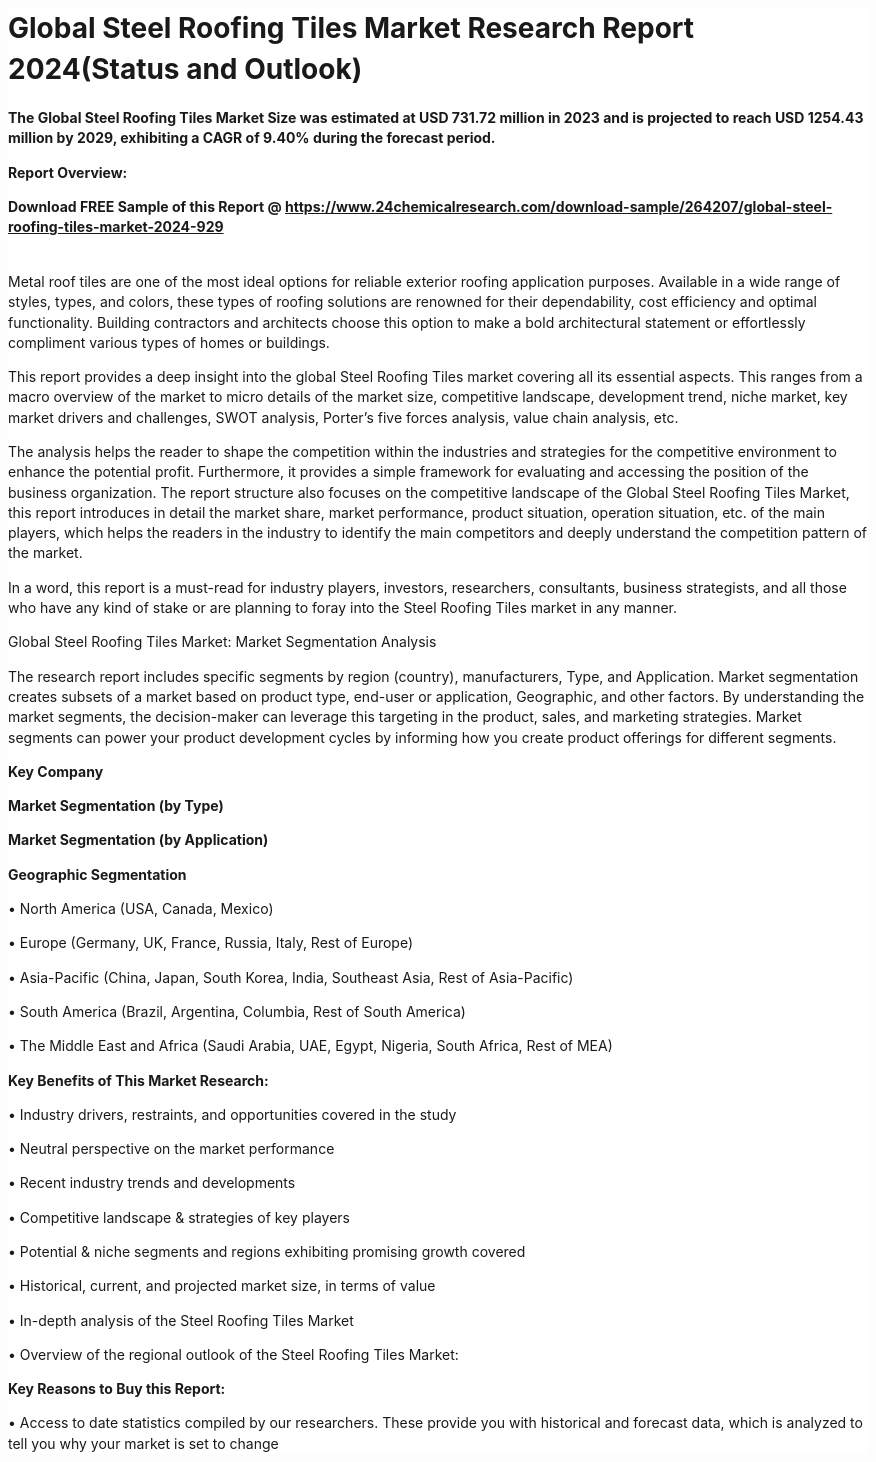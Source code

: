 <h1>Global Steel Roofing Tiles Market Research Report 2024(Status and Outlook)</h1><p><strong>The Global Steel Roofing Tiles Market Size was estimated at USD 731.72 million in 2023 and is projected to reach USD 1254.43 million by 2029, exhibiting a CAGR of 9.40% during the forecast period.</strong></p><p>
</p><p><strong>Report Overview:</strong></p><div><b>Download FREE Sample of this Report @ 
            <a href="https://www.24chemicalresearch.com/download-sample/264207/global-steel-roofing-tiles-market-2024-929">
            https://www.24chemicalresearch.com/download-sample/264207/global-steel-roofing-tiles-market-2024-929</a></b></div><br><p>
Metal roof tiles are one of the most ideal options for reliable exterior roofing application purposes. Available in a wide range of styles, types, and colors, these types of roofing solutions are renowned for their dependability, cost efficiency and optimal functionality. Building contractors and architects choose this option to make a bold architectural statement or effortlessly compliment various types of homes or buildings.</p><p>
This report provides a deep insight into the global Steel Roofing Tiles market covering all its essential aspects. This ranges from a macro overview of the market to micro details of the market size, competitive landscape, development trend, niche market, key market drivers and challenges, SWOT analysis, Porter’s five forces analysis, value chain analysis, etc.</p><p>
The analysis helps the reader to shape the competition within the industries and strategies for the competitive environment to enhance the potential profit. Furthermore, it provides a simple framework for evaluating and accessing the position of the business organization. The report structure also focuses on the competitive landscape of the Global Steel Roofing Tiles Market, this report introduces in detail the market share, market performance, product situation, operation situation, etc. of the main players, which helps the readers in the industry to identify the main competitors and deeply understand the competition pattern of the market.</p><p>
In a word, this report is a must-read for industry players, investors, researchers, consultants, business strategists, and all those who have any kind of stake or are planning to foray into the Steel Roofing Tiles market in any manner.</p><p>
Global Steel Roofing Tiles Market: Market Segmentation Analysis</p><p>
The research report includes specific segments by region (country), manufacturers, Type, and Application. Market segmentation creates subsets of a market based on product type, end-user or application, Geographic, and other factors. By understanding the market segments, the decision-maker can leverage this targeting in the product, sales, and marketing strategies. Market segments can power your product development cycles by informing how you create product offerings for different segments.</p><p>
<strong>Key Company</strong></p><p>
</p><p>
</p><p></p><p>
<strong>Market Segmentation (by Type)</strong></p><p>
</p><p>
</p><p></p><p>
<strong>Market Segmentation (by Application)</strong></p><p>
</p><p>
</p><p></p><p>
<strong>Geographic Segmentation</strong></p><p>
• North America (USA, Canada, Mexico)</p><p>
• Europe (Germany, UK, France, Russia, Italy, Rest of Europe)</p><p>
• Asia-Pacific (China, Japan, South Korea, India, Southeast Asia, Rest of Asia-Pacific)</p><p>
• South America (Brazil, Argentina, Columbia, Rest of South America)</p><p>
• The Middle East and Africa (Saudi Arabia, UAE, Egypt, Nigeria, South Africa, Rest of MEA)</p><p>
</p><p>
<strong>Key Benefits of This Market Research:</strong></p><p>
• Industry drivers, restraints, and opportunities covered in the study</p><p>
• Neutral perspective on the market performance</p><p>
• Recent industry trends and developments</p><p>
• Competitive landscape &amp; strategies of key players</p><p>
• Potential &amp; niche segments and regions exhibiting promising growth covered</p><p>
• Historical, current, and projected market size, in terms of value</p><p>
• In-depth analysis of the Steel Roofing Tiles Market</p><p>
• Overview of the regional outlook of the Steel Roofing Tiles Market:</p><p>
</p><p>
<strong>Key Reasons to Buy this Report:</strong></p><p>
• Access to date statistics compiled by our researchers. These provide you with historical and forecast data, which is analyzed to tell you why your market is set to change</p><p>